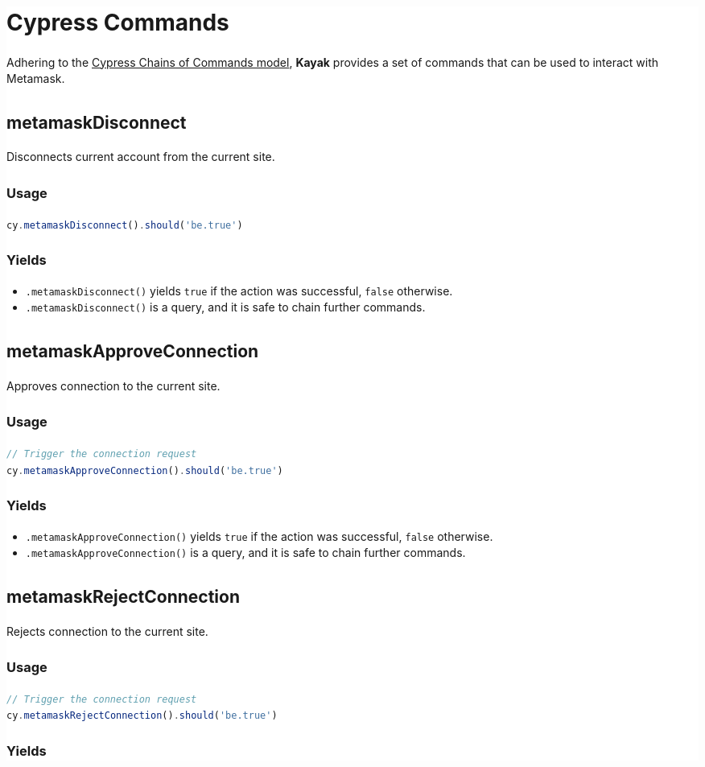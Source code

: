 # Cypress Commands

Adhering to the [Cypress Chains of Commands model](https://docs.cypress.io/guides/core-concepts/introduction-to-cypress#Chains-of-Commands), **Kayak** provides a set of commands that can be used to interact with Metamask.



## metamaskDisconnect

Disconnects current account from the current site.

### Usage

```javascript
cy.metamaskDisconnect().should('be.true')
```

### Yields

- `.metamaskDisconnect()` yields `true` if the action was successful, `false` otherwise.
- `.metamaskDisconnect()` is a query, and it is safe to chain further commands.



## metamaskApproveConnection

Approves connection to the current site.

### Usage

```javascript
// Trigger the connection request
cy.metamaskApproveConnection().should('be.true')
```

### Yields

- `.metamaskApproveConnection()` yields `true` if the action was successful, `false` otherwise.
- `.metamaskApproveConnection()` is a query, and it is safe to chain further commands.



## metamaskRejectConnection

Rejects connection to the current site.

### Usage

```javascript
// Trigger the connection request
cy.metamaskRejectConnection().should('be.true')
```

### Yields
